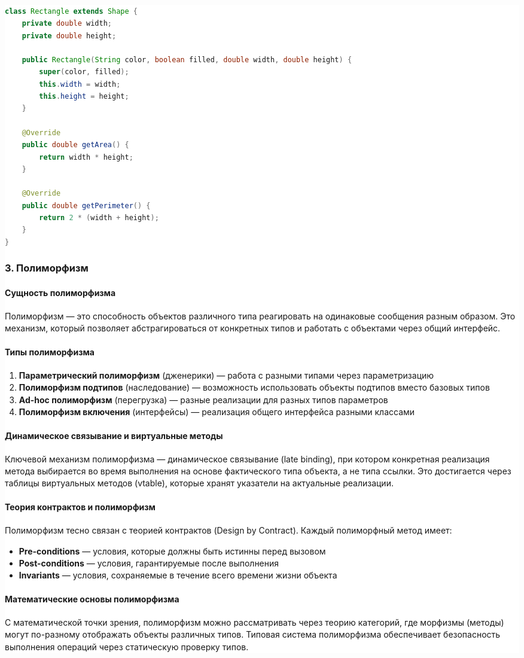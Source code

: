 ```java
class Rectangle extends Shape {
    private double width;
    private double height;
    
    public Rectangle(String color, boolean filled, double width, double height) {
        super(color, filled);
        this.width = width;
        this.height = height;
    }
    
    @Override
    public double getArea() {
        return width * height;
    }
    
    @Override
    public double getPerimeter() {
        return 2 * (width + height);
    }
}
```

### 3. Полиморфизм

#### Сущность полиморфизма
Полиморфизм — это способность объектов различного типа реагировать на одинаковые сообщения разным образом. Это механизм, который позволяет абстрагироваться от конкретных типов и работать с объектами через общий интерфейс.

#### Типы полиморфизма
1. **Параметрический полиморфизм** (дженерики) — работа с разными типами через параметризацию
2. **Полиморфизм подтипов** (наследование) — возможность использовать объекты подтипов вместо базовых типов
3. **Ad-hoc полиморфизм** (перегрузка) — разные реализации для разных типов параметров
4. **Полиморфизм включения** (интерфейсы) — реализация общего интерфейса разными классами

#### Динамическое связывание и виртуальные методы
Ключевой механизм полиморфизма — динамическое связывание (late binding), при котором конкретная реализация метода выбирается во время выполнения на основе фактического типа объекта, а не типа ссылки. Это достигается через таблицы виртуальных методов (vtable), которые хранят указатели на актуальные реализации.

#### Теория контрактов и полиморфизм
Полиморфизм тесно связан с теорией контрактов (Design by Contract). Каждый полиморфный метод имеет:
- **Pre-conditions** — условия, которые должны быть истинны перед вызовом
- **Post-conditions** — условия, гарантируемые после выполнения
- **Invariants** — условия, сохраняемые в течение всего времени жизни объекта

#### Математические основы полиморфизма
С математической точки зрения, полиморфизм можно рассматривать через теорию категорий, где морфизмы (методы) могут по-разному отображать объекты различных типов. Типовая система полиморфизма обеспечивает безопасность выполнения операций через статическую проверку типов.

